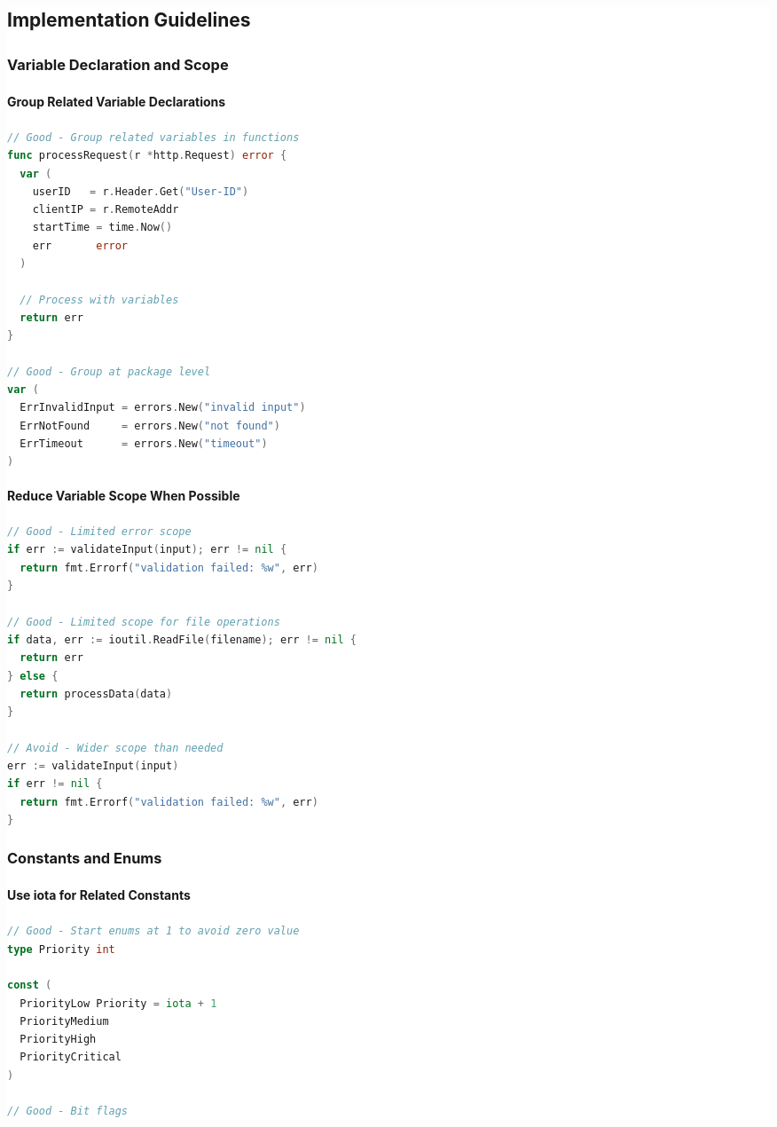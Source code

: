 ## Implementation Guidelines

### Variable Declaration and Scope

#### Group Related Variable Declarations
```go
// Good - Group related variables in functions
func processRequest(r *http.Request) error {
  var (
    userID   = r.Header.Get("User-ID")
    clientIP = r.RemoteAddr
    startTime = time.Now()
    err       error
  )
  
  // Process with variables
  return err
}

// Good - Group at package level
var (
  ErrInvalidInput = errors.New("invalid input")
  ErrNotFound     = errors.New("not found")
  ErrTimeout      = errors.New("timeout")
)
```

#### Reduce Variable Scope When Possible
```go
// Good - Limited error scope
if err := validateInput(input); err != nil {
  return fmt.Errorf("validation failed: %w", err)
}

// Good - Limited scope for file operations
if data, err := ioutil.ReadFile(filename); err != nil {
  return err
} else {
  return processData(data)
}

// Avoid - Wider scope than needed
err := validateInput(input)
if err != nil {
  return fmt.Errorf("validation failed: %w", err)
}
```

### Constants and Enums

#### Use iota for Related Constants
```go
// Good - Start enums at 1 to avoid zero value
type Priority int

const (
  PriorityLow Priority = iota + 1
  PriorityMedium
  PriorityHigh
  PriorityCritical
)

// Good - Bit flags
```